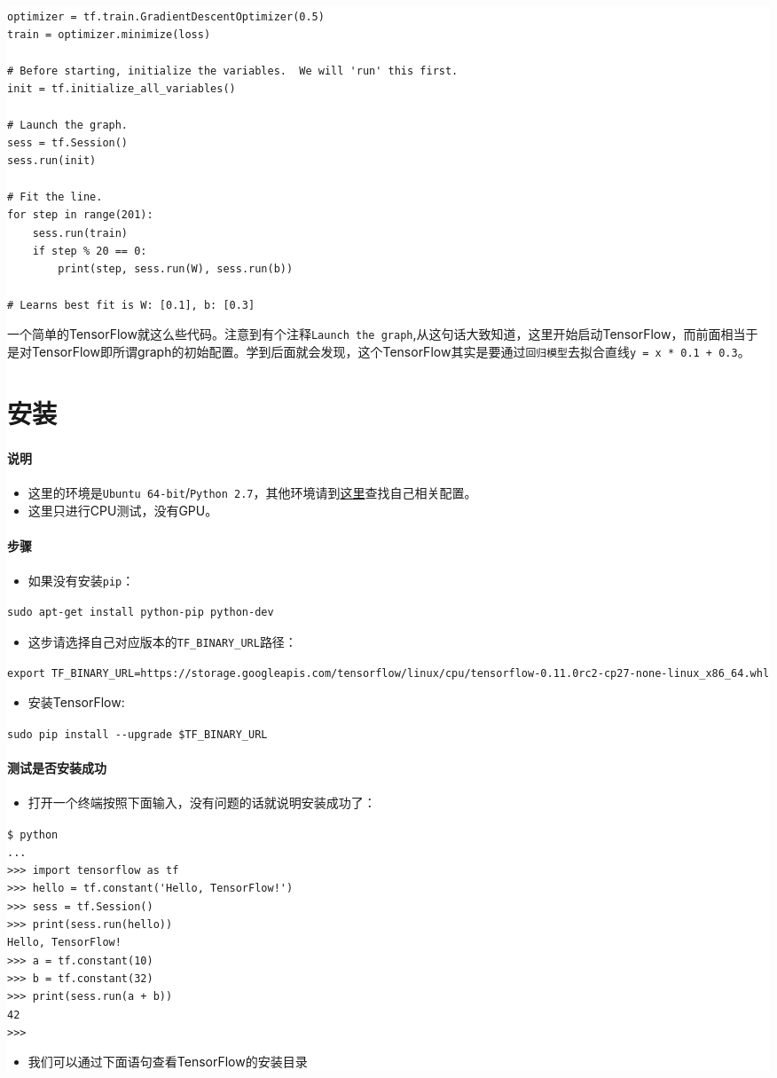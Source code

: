 ```
optimizer = tf.train.GradientDescentOptimizer(0.5)
train = optimizer.minimize(loss)

# Before starting, initialize the variables.  We will 'run' this first.
init = tf.initialize_all_variables()

# Launch the graph.
sess = tf.Session()
sess.run(init)

# Fit the line.
for step in range(201):
    sess.run(train)
    if step % 20 == 0:
        print(step, sess.run(W), sess.run(b))

# Learns best fit is W: [0.1], b: [0.3]
```
一个简单的TensorFlow就这么些代码。注意到有个注释`Launch the graph`,从这句话大致知道，这里开始启动TensorFlow，而前面相当于是对TensorFlow即所谓graph的初始配置。学到后面就会发现，这个TensorFlow其实是要通过`回归模型`去拟合直线`y = x * 0.1 + 0.3`。

# 安装

#### 说明

* 这里的环境是`Ubuntu 64-bit`/`Python 2.7`，其他环境请到[这里](https://www.tensorflow.org/versions/master/get_started/os_setup.html)查找自己相关配置。
* 这里只进行CPU测试，没有GPU。

#### 步骤

* 如果没有安装`pip`：
```
sudo apt-get install python-pip python-dev
```
* 这步请选择自己对应版本的`TF_BINARY_URL`路径：
```
export TF_BINARY_URL=https://storage.googleapis.com/tensorflow/linux/cpu/tensorflow-0.11.0rc2-cp27-none-linux_x86_64.whl
```
* 安装TensorFlow:
```
sudo pip install --upgrade $TF_BINARY_URL
```

#### 测试是否安装成功

* 打开一个终端按照下面输入，没有问题的话就说明安装成功了：
```
$ python
...
>>> import tensorflow as tf
>>> hello = tf.constant('Hello, TensorFlow!')
>>> sess = tf.Session()
>>> print(sess.run(hello))
Hello, TensorFlow!
>>> a = tf.constant(10)
>>> b = tf.constant(32)
>>> print(sess.run(a + b))
42
>>>
```
* 我们可以通过下面语句查看TensorFlow的安装目录
```
```